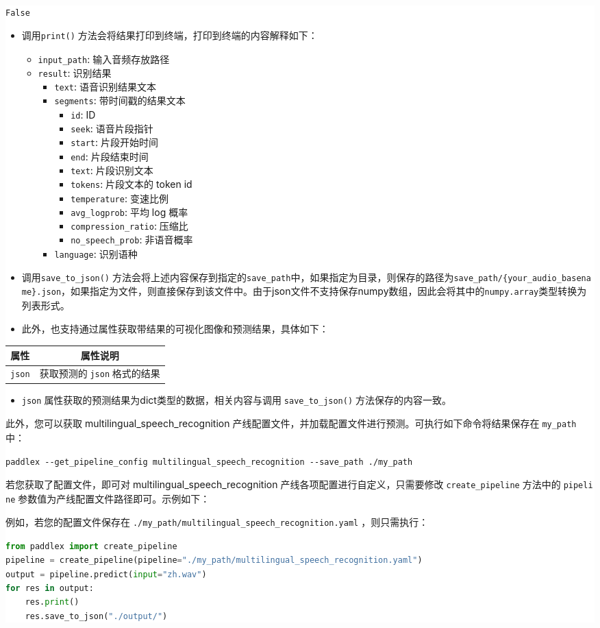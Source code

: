 <td><code>False</code></td>
</tr>
</table>

- 调用`print()` 方法会将结果打印到终端，打印到终端的内容解释如下：

    - `input_path`: 输入音频存放路径
    - `result`: 识别结果
        -  `text`: 语音识别结果文本
        -  `segments`: 带时间戳的结果文本
            * `id`: ID
            * `seek`: 语音片段指针
            * `start`: 片段开始时间
            * `end`: 片段结束时间
            * `text`: 片段识别文本
            * `tokens`: 片段文本的 token id
            * `temperature`: 变速比例
            * `avg_logprob`: 平均 log 概率
            * `compression_ratio`: 压缩比
            * `no_speech_prob`: 非语音概率
        - `language`: 识别语种

- 调用`save_to_json()` 方法会将上述内容保存到指定的`save_path`中，如果指定为目录，则保存的路径为`save_path/{your_audio_basename}.json`，如果指定为文件，则直接保存到该文件中。由于json文件不支持保存numpy数组，因此会将其中的`numpy.array`类型转换为列表形式。

* 此外，也支持通过属性获取带结果的可视化图像和预测结果，具体如下：

<table>
<thead>
<tr>
<th>属性</th>
<th>属性说明</th>
</tr>
</thead>
<tr>
<td rowspan = "1"><code>json</code></td>
<td rowspan = "1">获取预测的 <code>json</code> 格式的结果</td>
</tr>
</table>


- `json` 属性获取的预测结果为dict类型的数据，相关内容与调用 `save_to_json()` 方法保存的内容一致。

此外，您可以获取 multilingual_speech_recognition 产线配置文件，并加载配置文件进行预测。可执行如下命令将结果保存在 `my_path` 中：

```
paddlex --get_pipeline_config multilingual_speech_recognition --save_path ./my_path
```

若您获取了配置文件，即可对 multilingual_speech_recognition 产线各项配置进行自定义，只需要修改 `create_pipeline` 方法中的 `pipeline` 参数值为产线配置文件路径即可。示例如下：

例如，若您的配置文件保存在 `./my_path/multilingual_speech_recognition.yaml` ，则只需执行：

```python
from paddlex import create_pipeline
pipeline = create_pipeline(pipeline="./my_path/multilingual_speech_recognition.yaml")
output = pipeline.predict(input="zh.wav")
for res in output:
    res.print()
    res.save_to_json("./output/")
```

